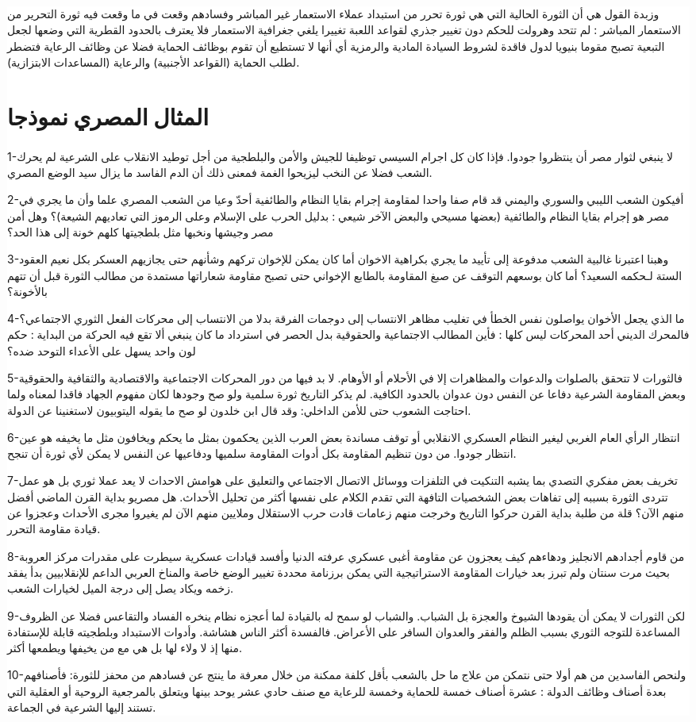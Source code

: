 وزبدة القول هي أن الثورة الحالية التي هي ثورة تحرر من استبداد عملاء الاستعمار غير المباشر وفسادهم وقعت في ما وقعت فيه ثورة التحرير من الاستعمار المباشر : لم تتحد وهرولت للحكم دون تغيير جذري لقواعد اللعبة تغييرا يلغي جغرافية الاستعمار فلا يعترف بالحدود القطرية التي وضعها لجعل التبعية تصبح مقوما بنيويا لدول فاقدة لشروط السيادة المادية والرمزية أي أنها لا تستطيع أن تقوم بوظائف الحماية فضلا عن وظائف الرعاية فتضطر لطلب الحماية (القواعد الأجنبية) والرعاية (المساعدات الابتزازية).

# المثال المصري نموذجا

1-لا ينبغي لثوار مصر أن ينتظروا جودوا. فإذا كان كل اجرام السيسي توظيفا للجيش والأمن والبلطجية من أجل توطيد الانقلاب على الشرعية لم يحرك الشعب فضلا عن النخب ليزيحوا الغمة فمعنى ذلك أن الدم الفاسد ما يزال سيد الوضع المصري.

2-أفيكون الشعب الليبي والسوري واليمني قد قام صفا واحدا لمقاومة إجرام بقايا النظام والطائفية أحدّ وعيا من الشعب المصري علما وأن ما يجري في مصر هو إجرام بقايا النظام والطائفية (بعضها مسيحي والبعض الآخر شيعي : بدليل الحرب على الإسلام وعلى الرموز التي تعاديهم الشيعة)؟ وهل أمن مصر وجيشها ونخبها مثل بلطجيتها كلهم خونة إلى هذا الحد؟

3-وهبنا اعتبرنا غالبية الشعب مدفوعة إلى تأييد ما يجري بكراهية الاخوان أما كان يمكن للإخوان تركهم وشأنهم حتى يجازيهم العسكر بكل نعيم العقود الستة لـحكمه السعيد؟ أما كان بوسعهم التوقف عن صبغ المقاومة بالطابع الإخواني حتى تصبح مقاومة شعاراتها مستمدة من مطالب الثورة قبل أن تتهم بالأخونة؟

4-ما الذي يجعل الأخوان يواصلون نفس الخطأ في تغليب مظاهر الانتساب إلى دوجمات الفرقة بدلا من الانتساب إلى محركات الفعل الثوري الاجتماعي؟ فالمحرك الديني أحد المحركات ليس كلها : فأين المطالب الاجتماعية والحقوقية بدل الحصر في استرداد ما كان ينبغي ألا تقع فيه الحركة من البداية : حكم لون واحد يسهل على الأعداء التوحد ضده؟

5-فالثورات لا تتحقق بالصلوات والدعوات والمظاهرات إلا في الأحلام أو الأوهام. لا بد فيها من دور المحركات الاجتماعية والاقتصادية والثقافية والحقوقية وبعض المقاومة الشرعية دفاعا عن النفس دون عدوان بالحدود الكافية. لم يذكر التاريخ ثورة سلمية ولو صح وجودها لكان مفهوم الجهاد فاقدا لمعناه ولما احتاجت الشعوب حتى للأمن الداخلي: وقد قال ابن خلدون لو صح ما يقوله اليتوبيون لاستغنينا عن الدولة.

6-انتظار الرأي العام الغربي ليغير النظام العسكري الانقلابي أو توقف مساندة بعض العرب الذين يحكمون بمثل ما يحكم ويخافون مثل ما يخيفه هو عين انتظار جودوا. من دون تنظيم المقاومة بكل أدوات المقاومة سلميها ودفاعيها عن النفس لا يمكن لأي ثورة أن تنجح.

7-تخريف بعض مفكري التصدي بما يشبه التنكيت في التلفزات ووسائل الاتصال الاجتماعي والتعليق على هوامش الاحداث لا يعد عملا ثوري بل هو عمل تتردى الثورة بسببه إلى تفاهات بعض الشخصيات التافهة التي تقدم الكلام على نفسها أكثر من تحليل الأحداث. هل مصريو بداية القرن الماضي أفضل منهم الآن؟ قلة من طلبة بداية القرن حركوا التاريخ وخرجت منهم زعامات قادت حرب الاستقلال وملايين منهم الآن لم يغيروا مجرى الأحداث وعجزوا عن قيادة مقاومة التحرر.

8-من قاوم أجدادهم الانجليز ودهاءهم كيف يعجزون عن مقاومة أغبى عسكري عرفته الدنيا وأفسد قيادات عسكرية سيطرت على مقدرات مركز العروبة بحيث مرت سنتان ولم تبرز بعد خيارات المقاومة الاستراتيجية التي يمكن برزنامة محددة تغيير الوضع خاصة والمناخ العربي الداعم للإنقلابيين بدأ يفقد زخمه ويكاد يصل إلى درجة الميل لخيارات الشعب.

9-لكن الثورات لا يمكن أن يقودها الشيوخ والعجزة بل الشباب. والشباب لو سمح له بالقيادة لما أعجزه نظام ينخره الفساد والتقاعس فضلا عن الظروف المساعدة للتوجه الثوري بسبب الظلم والفقر والعدوان السافر على الأعراض. فالفسدة أكثر الناس هشاشة. وأدوات الاستبداد وبلطجيته قابلة للإستفادة منها إذ لا ولاء لها بل هي مع من يخيفها ويطمعها أكثر.

10-ولنحص الفاسدين من هم أولا حتى نتمكن من علاج ما حل بالشعب بأقل كلفة ممكنة من خلال معرفة ما ينتج عن فسادهم من محفز للثورة: فأصنافهم بعدة أصناف وظائف الدولة : عشرة أصناف خمسة للحماية وخمسة للرعاية مع صنف حادي عشر يوحد بينها ويتعلق بالمرجعية الروحية أو العقلية التي تستند إليها الشرعية في الجماعة.
